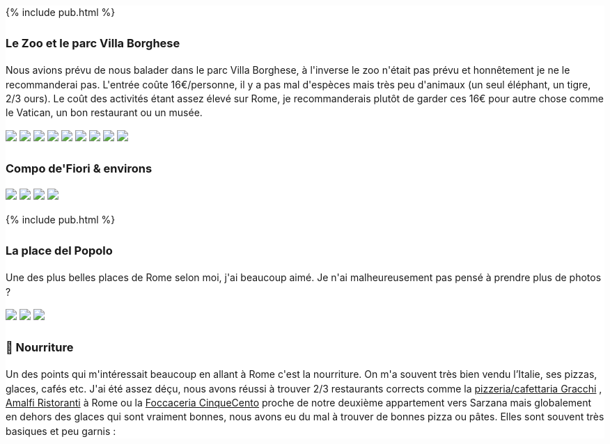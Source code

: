 {% include pub.html %}

### Le Zoo et le parc Villa Borghese
Nous avions prévu de nous balader dans le parc Villa Borghese, à l'inverse le zoo n'était pas prévu et honnêtement je ne le recommanderai pas.
L'entrée coûte 16€/personne, il y a pas mal d'espèces mais très peu d'animaux (un seul éléphant, un tigre, 2/3 ours).  Le coût des activités étant assez élevé sur Rome, je recommanderais plutôt de garder ces 16€ pour autre chose comme le Vatican, un bon restaurant ou un musée.

![](/assets/images/italie-cinque-terre/rome/zoo/01.jpg)
![](/assets/images/italie-cinque-terre/rome/zoo/02.jpg)
![](/assets/images/italie-cinque-terre/rome/zoo/03.jpg)
![](/assets/images/italie-cinque-terre/rome/zoo/04.jpg)
![](/assets/images/italie-cinque-terre/rome/zoo/05.jpg)
![](/assets/images/italie-cinque-terre/rome/zoo/06.jpg)
![](/assets/images/italie-cinque-terre/rome/zoo/07.jpg)
![](/assets/images/italie-cinque-terre/rome/zoo/08.jpg)
![](/assets/images/italie-cinque-terre/rome/zoo/09.jpg)

### Compo de'Fiori & environs
![](/assets/images/italie-cinque-terre/rome/compo-de-fiori/01.jpg)
![](/assets/images/italie-cinque-terre/rome/compo-de-fiori/02.jpg)
![](/assets/images/italie-cinque-terre/rome/compo-de-fiori/03.jpg)
![](/assets/images/italie-cinque-terre/rome/compo-de-fiori/04.jpg)

{% include pub.html %}

### La place del Popolo
Une des plus belles places de Rome selon moi, j'ai beaucoup aimé. Je n'ai malheureusement pas pensé à prendre plus de photos ?

![](/assets/images/italie-cinque-terre/rome/piazza-del-popolo/01.jpg)
![](/assets/images/italie-cinque-terre/rome/piazza-del-popolo/02.jpg)
![](/assets/images/italie-cinque-terre/rome/piazza-del-popolo/03.jpg)

### 🍕 Nourriture
Un des points qui m'intéressait beaucoup en allant à Rome c'est la nourriture. On m'a souvent très bien vendu l’Italie, ses pizzas, glaces, cafés etc.
J'ai été assez déçu, nous avons réussi à trouver 2/3 restaurants corrects comme la [pizzeria/cafettaria Gracchi](https://www.google.com/maps/place/Caffetteria+Gracchi/@41.9080847,12.462418,21z/data=!4m8!1m2!3m1!2sCaffetteria+Gracchi!3m4!1s0x132f605fca04ae23:0x16b066c05ce098c0!8m2!3d41.9080846!4d12.4624182) , [Amalfi Ristoranti](https://www.google.com/maps/place/Amalfi+Ristoranti+Roma/@41.907092,12.4577438,285m/data=!3m2!1e3!4b1!4m5!3m4!1s0x132f6060e075c9bf:0x7a603e421126c216!8m2!3d41.907092!4d12.458291) à Rome ou la [Foccaceria CinqueCento](https://www.focacceriacinquecento.com/) proche de notre deuxième appartement vers Sarzana mais globalement en dehors des glaces qui sont vraiment bonnes,  nous avons eu du mal à trouver de bonnes pizza ou pâtes. Elles sont souvent très basiques et peu garnis :
